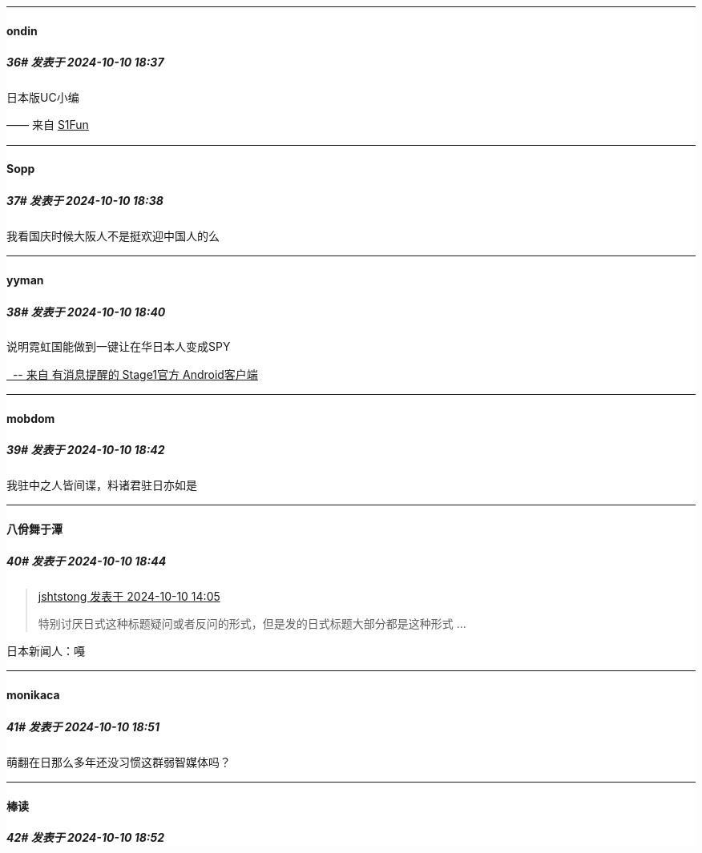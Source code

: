 *****

####  ondin  
##### 36#       发表于 2024-10-10 18:37

日本版UC小编

—— 来自 [S1Fun](https://s1fun.koalcat.com)

*****

####  Sopp  
##### 37#       发表于 2024-10-10 18:38

我看国庆时候大阪人不是挺欢迎中国人的么

*****

####  yyman  
##### 38#       发表于 2024-10-10 18:40

说明霓虹国能做到一键让在华日本人变成SPY

[  -- 来自 有消息提醒的 Stage1官方 Android客户端](https://www.coolapk.com/apk/140634)

*****

####  mobdom  
##### 39#       发表于 2024-10-10 18:42

我驻中之人皆间谍，料诸君驻日亦如是

*****

####  八佾舞于潭  
##### 40#       发表于 2024-10-10 18:44

<blockquote><a href="httphttps://bbs.saraba1st.com/2b/forum.php?mod=redirect&amp;goto=findpost&amp;pid=66416191&amp;ptid=2202595" target="_blank">jshtstong 发表于 2024-10-10 14:05</a>

特别讨厌日式这种标题疑问或者反问的形式，但是发的日式标题大部分都是这种形式 ...</blockquote>
日本新闻人：嘠


*****

####  monikaca  
##### 41#       发表于 2024-10-10 18:51

萌翻在日那么多年还没习惯这群弱智媒体吗？

*****

####  棒读  
##### 42#       发表于 2024-10-10 18:52
